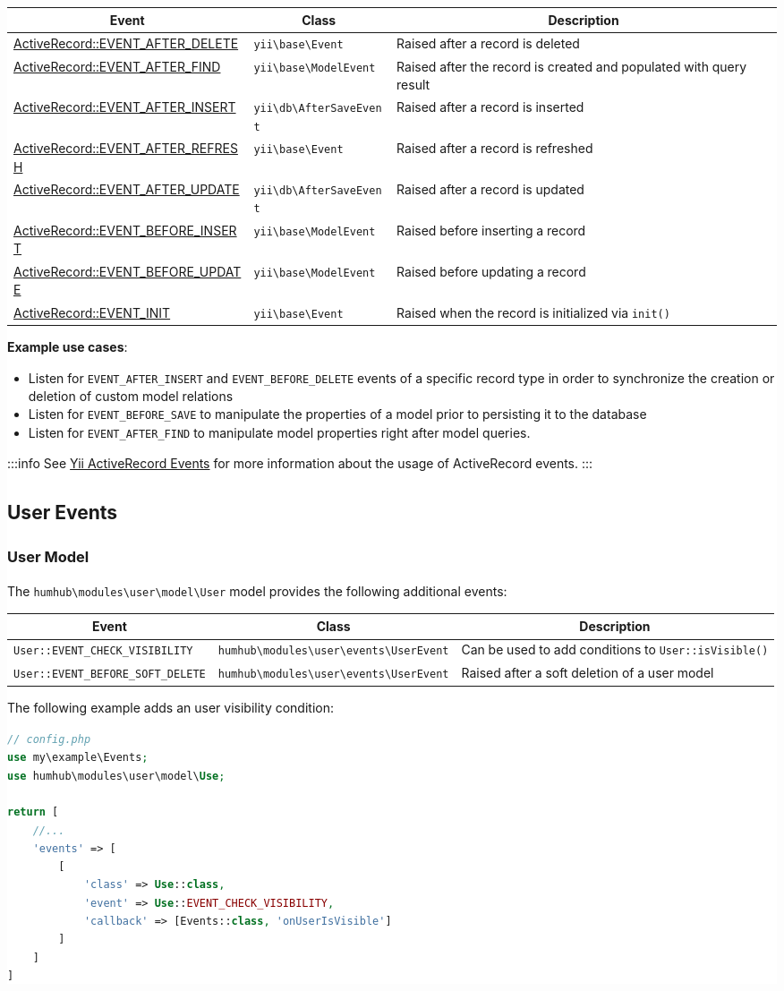 | Event | Class | Description |    
| -------- | ---------- | ---------- |
| [ActiveRecord::EVENT_AFTER_DELETE](https://www.yiiframework.com/doc/api/2.0/yii-db-baseactiverecord#EVENT_AFTER_DELETE-detail) | `yii\base\Event` | Raised  after a record is deleted | 
| [ActiveRecord::EVENT_AFTER_FIND](https://www.yiiframework.com/doc/api/2.0/yii-db-baseactiverecord#EVENT_AFTER_FIND-detail) | `yii\base\ModelEvent` | Raised after the record is created and populated with query result |
| [ActiveRecord::EVENT_AFTER_INSERT](https://www.yiiframework.com/doc/api/2.0/yii-db-baseactiverecord#EVENT_AFTER_INSERT-detail) | `yii\db\AfterSaveEvent` | Raised after a record is inserted |
| [ActiveRecord::EVENT_AFTER_REFRESH](https://www.yiiframework.com/doc/api/2.0/yii-db-baseactiverecord#EVENT_AFTER_REFRESH-detail) | `yii\base\Event` | Raised after a record is refreshed |
| [ActiveRecord::EVENT_AFTER_UPDATE](https://www.yiiframework.com/doc/api/2.0/yii-db-baseactiverecord#EVENT_AFTER_UPDATE-detail) | `yii\db\AfterSaveEvent` | Raised after a record is updated |
| [ActiveRecord::EVENT_BEFORE_INSERT](https://www.yiiframework.com/doc/api/2.0/yii-db-baseactiverecord#EVENT_BEFORE_INSERT-detaill) | `yii\base\ModelEvent` | Raised before inserting a record |
| [ActiveRecord::EVENT_BEFORE_UPDATE](https://www.yiiframework.com/doc/api/2.0/yii-db-baseactiverecord#EVENT_BEFORE_UPDATE-detail) | `yii\base\ModelEvent` | Raised before updating a record |
| [ActiveRecord::EVENT_INIT](https://www.yiiframework.com/doc/api/2.0/yii-db-baseactiverecord#EVENT_INIT-detail) | `yii\base\Event` | Raised  when the record is initialized via `init()` |

**Example use cases**:

- Listen for  `EVENT_AFTER_INSERT` and `EVENT_BEFORE_DELETE` events of a specific record type 
in order to synchronize the creation or deletion of custom model relations
- Listen for `EVENT_BEFORE_SAVE` to manipulate the properties of a model prior to persisting it to the database
- Listen for `EVENT_AFTER_FIND` to manipulate model properties right after model queries.

:::info
See [Yii ActiveRecord Events](https://www.yiiframework.com/doc/api/2.0/yii-db-baseactiverecord#events) for more information about the
usage of ActiveRecord events.
:::

## User Events

### User Model

The `humhub\modules\user\model\User` model provides the following additional events:

| Event | Class | Description |    
| -------- | ---------- | ---------- |
| `User::EVENT_CHECK_VISIBILITY` | `humhub\modules\user\events\UserEvent` | Can be used to add conditions to `User::isVisible()` | 
| `User::EVENT_BEFORE_SOFT_DELETE` | `humhub\modules\user\events\UserEvent` | Raised after a soft deletion of a user model | 

The following example adds an user visibility condition:

```php
// config.php
use my\example\Events;
use humhub\modules\user\model\Use;

return [
    //...
    'events' => [
        [
            'class' => Use::class, 
            'event' => Use::EVENT_CHECK_VISIBILITY, 
            'callback' => [Events::class, 'onUserIsVisible']
        ]
    ]
]
```
